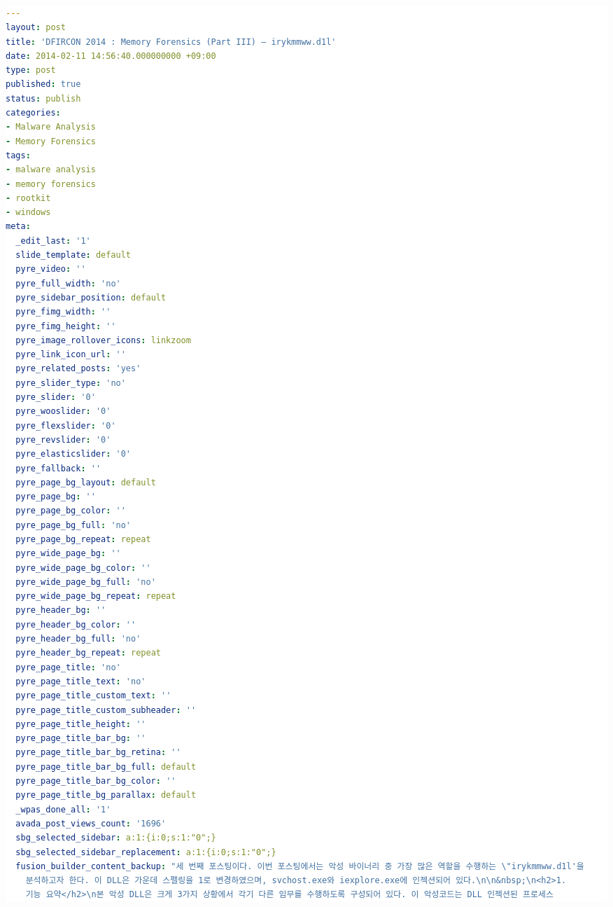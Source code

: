 ```yaml
---
layout: post
title: 'DFIRCON 2014 : Memory Forensics (Part III) – irykmmww.d1l'
date: 2014-02-11 14:56:40.000000000 +09:00
type: post
published: true
status: publish
categories:
- Malware Analysis
- Memory Forensics
tags:
- malware analysis
- memory forensics
- rootkit
- windows
meta:
  _edit_last: '1'
  slide_template: default
  pyre_video: ''
  pyre_full_width: 'no'
  pyre_sidebar_position: default
  pyre_fimg_width: ''
  pyre_fimg_height: ''
  pyre_image_rollover_icons: linkzoom
  pyre_link_icon_url: ''
  pyre_related_posts: 'yes'
  pyre_slider_type: 'no'
  pyre_slider: '0'
  pyre_wooslider: '0'
  pyre_flexslider: '0'
  pyre_revslider: '0'
  pyre_elasticslider: '0'
  pyre_fallback: ''
  pyre_page_bg_layout: default
  pyre_page_bg: ''
  pyre_page_bg_color: ''
  pyre_page_bg_full: 'no'
  pyre_page_bg_repeat: repeat
  pyre_wide_page_bg: ''
  pyre_wide_page_bg_color: ''
  pyre_wide_page_bg_full: 'no'
  pyre_wide_page_bg_repeat: repeat
  pyre_header_bg: ''
  pyre_header_bg_color: ''
  pyre_header_bg_full: 'no'
  pyre_header_bg_repeat: repeat
  pyre_page_title: 'no'
  pyre_page_title_text: 'no'
  pyre_page_title_custom_text: ''
  pyre_page_title_custom_subheader: ''
  pyre_page_title_height: ''
  pyre_page_title_bar_bg: ''
  pyre_page_title_bar_bg_retina: ''
  pyre_page_title_bar_bg_full: default
  pyre_page_title_bar_bg_color: ''
  pyre_page_title_bg_parallax: default
  _wpas_done_all: '1'
  avada_post_views_count: '1696'
  sbg_selected_sidebar: a:1:{i:0;s:1:"0";}
  sbg_selected_sidebar_replacement: a:1:{i:0;s:1:"0";}
  fusion_builder_content_backup: "세 번째 포스팅이다. 이번 포스팅에서는 악성 바이너리 중 가장 많은 역할을 수행하는 \"irykmmww.d1l'을
    분석하고자 한다. 이 DLL은 가운데 스펠링을 1로 변경하였으며, svchost.exe와 iexplore.exe에 인젝션되어 있다.\n\n&nbsp;\n<h2>1.
    기능 요약</h2>\n본 악성 DLL은 크게 3가지 상황에서 각기 다른 임무를 수행하도록 구성되어 있다. 이 악성코드는 DLL 인젝션된 프로세스
```